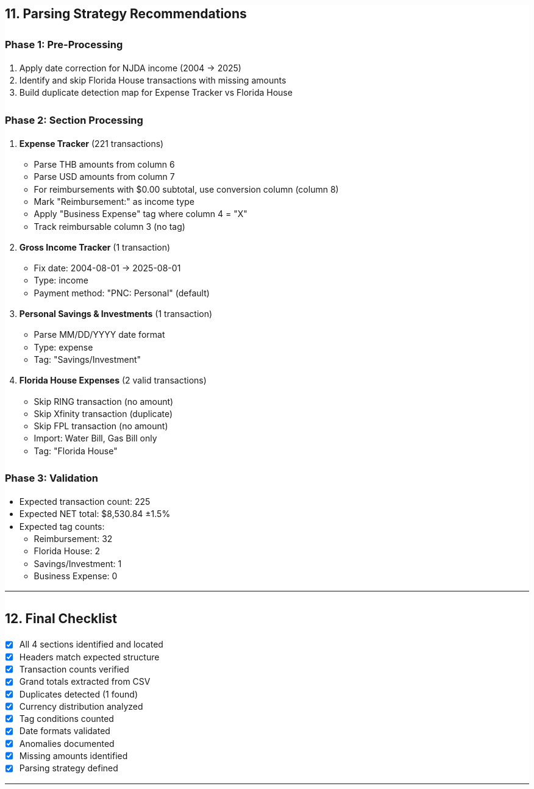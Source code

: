 
## 11. Parsing Strategy Recommendations

### Phase 1: Pre-Processing
1. Apply date correction for NJDA income (2004 → 2025)
2. Identify and skip Florida House transactions with missing amounts
3. Build duplicate detection map for Expense Tracker vs Florida House

### Phase 2: Section Processing
1. **Expense Tracker** (221 transactions)
   - Parse THB amounts from column 6
   - Parse USD amounts from column 7
   - For reimbursements with $0.00 subtotal, use conversion column (column 8)
   - Mark "Reimbursement:" as income type
   - Apply "Business Expense" tag where column 4 = "X"
   - Track reimbursable column 3 (no tag)

2. **Gross Income Tracker** (1 transaction)
   - Fix date: 2004-08-01 → 2025-08-01
   - Type: income
   - Payment method: "PNC: Personal" (default)

3. **Personal Savings & Investments** (1 transaction)
   - Parse MM/DD/YYYY date format
   - Type: expense
   - Tag: "Savings/Investment"

4. **Florida House Expenses** (2 valid transactions)
   - Skip RING transaction (no amount)
   - Skip Xfinity transaction (duplicate)
   - Skip FPL transaction (no amount)
   - Import: Water Bill, Gas Bill only
   - Tag: "Florida House"

### Phase 3: Validation
- Expected transaction count: 225
- Expected NET total: $8,530.84 ±1.5%
- Expected tag counts:
  - Reimbursement: 32
  - Florida House: 2
  - Savings/Investment: 1
  - Business Expense: 0

---

## 12. Final Checklist

- [x] All 4 sections identified and located
- [x] Headers match expected structure
- [x] Transaction counts verified
- [x] Grand totals extracted from CSV
- [x] Duplicates detected (1 found)
- [x] Currency distribution analyzed
- [x] Tag conditions counted
- [x] Date formats validated
- [x] Anomalies documented
- [x] Missing amounts identified
- [x] Parsing strategy defined

---
